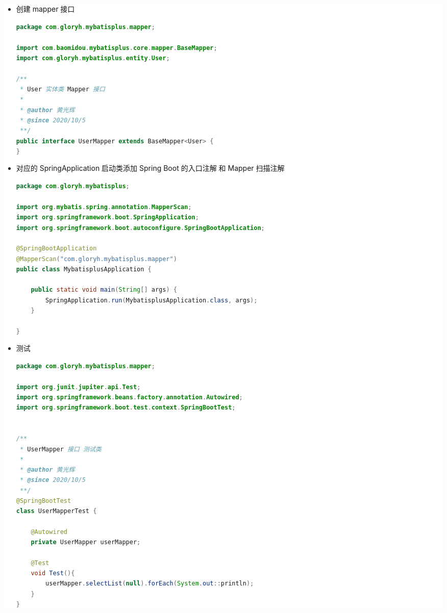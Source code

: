 * 创建 mapper 接口

  ```java
  package com.gloryh.mybatisplus.mapper;
  
  import com.baomidou.mybatisplus.core.mapper.BaseMapper;
  import com.gloryh.mybatisplus.entity.User;
  
  /**
   * User 实体类 Mapper 接口
   *
   * @author 黄光辉
   * @since 2020/10/5
   **/
  public interface UserMapper extends BaseMapper<User> {
  }
  ```

* 对应的 SpringApplication 启动类添加 Spring Boot 的入口注解 和 Mapper 扫描注解

  ```java
  package com.gloryh.mybatisplus;
  
  import org.mybatis.spring.annotation.MapperScan;
  import org.springframework.boot.SpringApplication;
  import org.springframework.boot.autoconfigure.SpringBootApplication;
  
  @SpringBootApplication
  @MapperScan("com.gloryh.mybatisplus.mapper")
  public class MybatisplusApplication {
  
      public static void main(String[] args) {
          SpringApplication.run(MybatisplusApplication.class, args);
      }
  
  }
  ```

* 测试

  ```java
  package com.gloryh.mybatisplus.mapper;
  
  import org.junit.jupiter.api.Test;
  import org.springframework.beans.factory.annotation.Autowired;
  import org.springframework.boot.test.context.SpringBootTest;
  
  
  /**
   * UserMapper 接口 测试类
   *
   * @author 黄光辉
   * @since 2020/10/5
   **/
  @SpringBootTest
  class UserMapperTest {
  
      @Autowired
      private UserMapper userMapper;
  
      @Test
      void Test(){
          userMapper.selectList(null).forEach(System.out::println);
      }
  }
  ```
